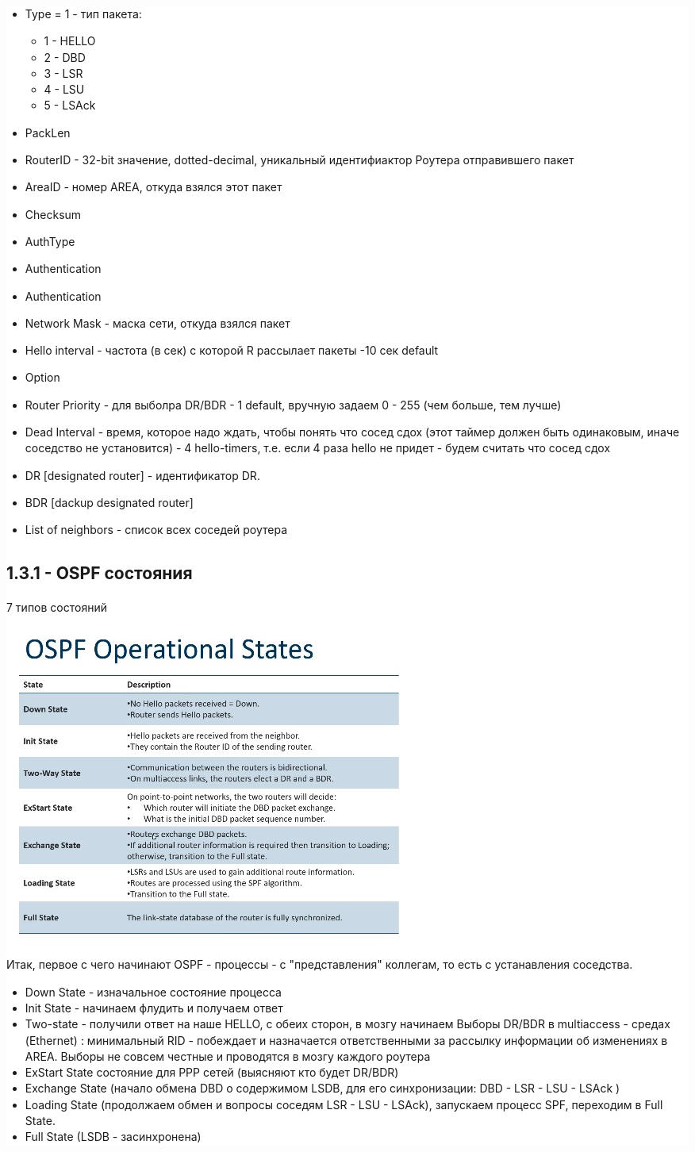 - Type = 1 - тип пакета: 
   - 1 - HELLO
   - 2 - DBD
   - 3 - LSR
   - 4 - LSU
   - 5 - LSAck
- PackLen
- RouterID - 32-bit значение, dotted-decimal, уникальный идентифиактор Роутера отправившего пакет
- AreaID - номер AREA, откуда взялся этот пакет
- Checksum
- AuthType
- Authentication
- Authentication

- Network Mask - маска сети, откуда взялся пакет
- Hello interval - частота (в сек) с которой R рассылает пакеты -10 сек default
- Option
- Router Priority - для выболра DR/BDR - 1 default, вручную задаем 0 - 255 (чем больше, тем лучше)
- Dead Interval - время, которое надо ждать, чтобы понять что сосед сдох (этот таймер должен быть одинаковым, иначе соседство не установится) - 4 hello-timers, т.е. если 4 раза hello не придет - будем считать что сосед сдох
- DR [designated router] - идентификатор DR.
- BDR [dackup designated router]
- List of neighbors - список всех соседей роутера

## 1.3.1 - OSPF состояния
7 типов состояний

![](./pictures/14.jpg)

Итак, первое с чего начинают OSPF - процессы - с  "представления" коллегам, то есть с устанавления  соседства.
- Down State - изначальное состояние процесса
- Init State - начинаем флудить и получаем ответ
- Two-state - получили ответ на наше HELLO, с обеих сторон, в мозгу начинаем Выборы DR/BDR в multiaccess - средах (Ethernet) : минимальный RID - побеждает и назначается ответственными за рассылку информации об изменениях в AREA. Выборы не совсем честные и проводятся в мозгу каждого роутера
- ExStart State состояние для PPP сетей (выясняют кто будет DR/BDR) 
- Exchange State (начало обмена DBD о содержимом LSDB, для его синхронизации: DBD - LSR - LSU - LSAck )
- Loading State (продолжаем обмен и вопросы соседям LSR - LSU - LSAck), запускаем процесс SPF, переходим в Full State.
- Full State (LSDB - засинхронена)
